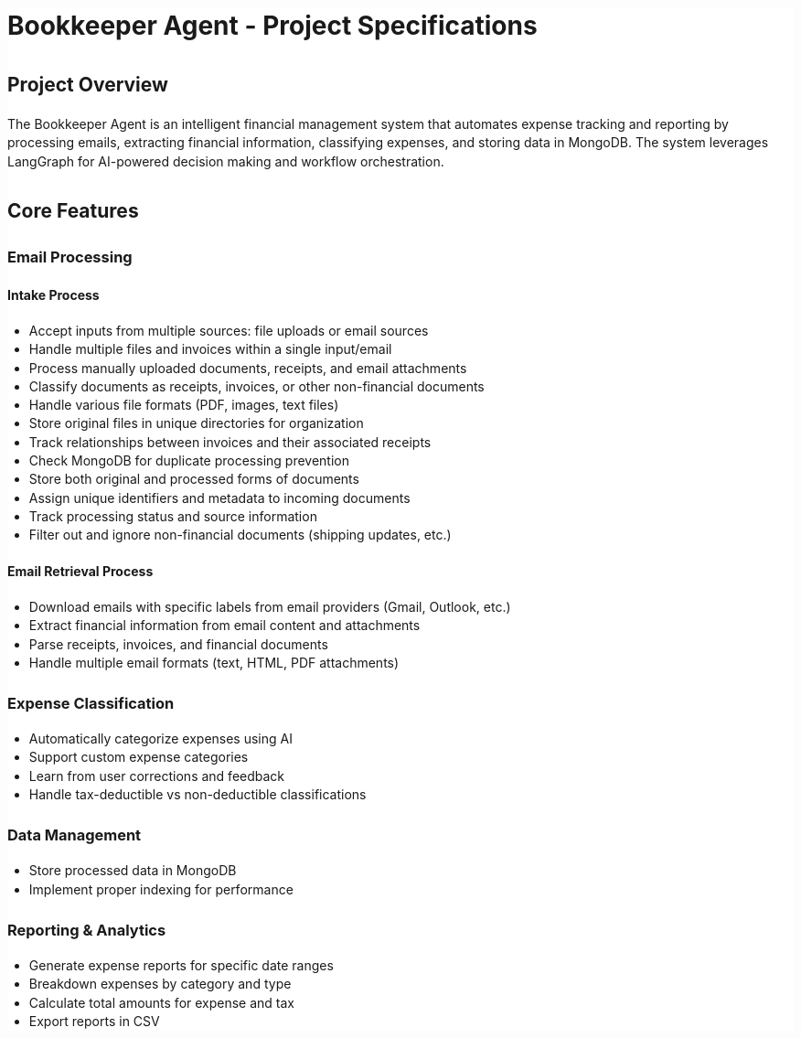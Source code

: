 # Bookkeeper Agent - Project Specifications

## Project Overview

The Bookkeeper Agent is an intelligent financial management system that automates expense tracking and reporting by processing emails, extracting financial information, classifying expenses, and storing data in MongoDB. The system leverages LangGraph for AI-powered decision making and workflow orchestration.

## Core Features

### Email Processing

#### Intake Process

- Accept inputs from multiple sources: file uploads or email sources
- Handle multiple files and invoices within a single input/email
- Process manually uploaded documents, receipts, and email attachments
- Classify documents as receipts, invoices, or other non-financial documents
- Handle various file formats (PDF, images, text files)
- Store original files in unique directories for organization
- Track relationships between invoices and their associated receipts
- Check MongoDB for duplicate processing prevention
- Store both original and processed forms of documents
- Assign unique identifiers and metadata to incoming documents
- Track processing status and source information
- Filter out and ignore non-financial documents (shipping updates, etc.)

#### Email Retrieval Process

- Download emails with specific labels from email providers (Gmail, Outlook, etc.)
- Extract financial information from email content and attachments
- Parse receipts, invoices, and financial documents
- Handle multiple email formats (text, HTML, PDF attachments)

### Expense Classification

- Automatically categorize expenses using AI
- Support custom expense categories
- Learn from user corrections and feedback
- Handle tax-deductible vs non-deductible classifications

### Data Management

- Store processed data in MongoDB
- Implement proper indexing for performance

### Reporting & Analytics

- Generate expense reports for specific date ranges
- Breakdown expenses by category and type
- Calculate total amounts for expense and tax
- Export reports in CSV
